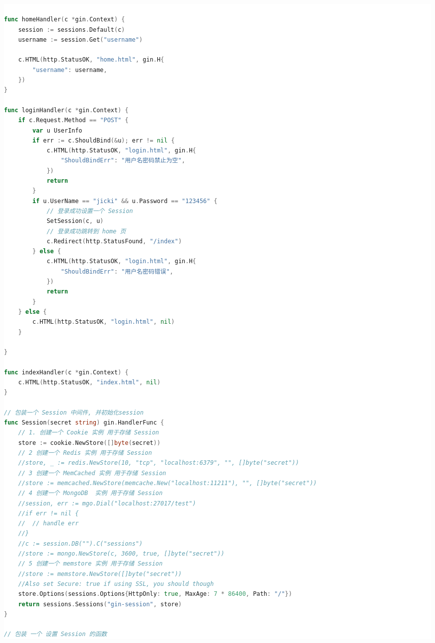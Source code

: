```go

func homeHandler(c *gin.Context) {
	session := sessions.Default(c)
	username := session.Get("username")

	c.HTML(http.StatusOK, "home.html", gin.H{
		"username": username,
	})
}

func loginHandler(c *gin.Context) {
	if c.Request.Method == "POST" {
		var u UserInfo
		if err := c.ShouldBind(&u); err != nil {
			c.HTML(http.StatusOK, "login.html", gin.H{
				"ShouldBindErr": "用户名密码禁止为空",
			})
			return
		}
		if u.UserName == "jicki" && u.Password == "123456" {
			// 登录成功设置一个 Session
			SetSession(c, u)
			// 登录成功跳转到 home 页
			c.Redirect(http.StatusFound, "/index")
		} else {
			c.HTML(http.StatusOK, "login.html", gin.H{
				"ShouldBindErr": "用户名密码错误",
			})
			return
		}
	} else {
		c.HTML(http.StatusOK, "login.html", nil)
	}

}

func indexHandler(c *gin.Context) {
	c.HTML(http.StatusOK, "index.html", nil)
}

// 包装一个 Session 中间件, 并初始化session
func Session(secret string) gin.HandlerFunc {
	// 1. 创建一个 Cookie 实例 用于存储 Session
	store := cookie.NewStore([]byte(secret))
	// 2 创建一个 Redis 实例 用于存储 Session
	//store, _ := redis.NewStore(10, "tcp", "localhost:6379", "", []byte("secret"))
	// 3 创建一个 MemCached 实例 用于存储 Session
	//store := memcached.NewStore(memcache.New("localhost:11211"), "", []byte("secret"))
	// 4 创建一个 MongoDB  实例 用于存储 Session
	//session, err := mgo.Dial("localhost:27017/test")
	//if err != nil {
	//	// handle err
	//}
	//c := session.DB("").C("sessions")
	//store := mongo.NewStore(c, 3600, true, []byte("secret"))
	// 5 创建一个 memstore 实例 用于存储 Session
	//store := memstore.NewStore([]byte("secret"))
	//Also set Secure: true if using SSL, you should though
	store.Options(sessions.Options{HttpOnly: true, MaxAge: 7 * 86400, Path: "/"})
	return sessions.Sessions("gin-session", store)
}

// 包装 一个 设置 Session 的函数
```